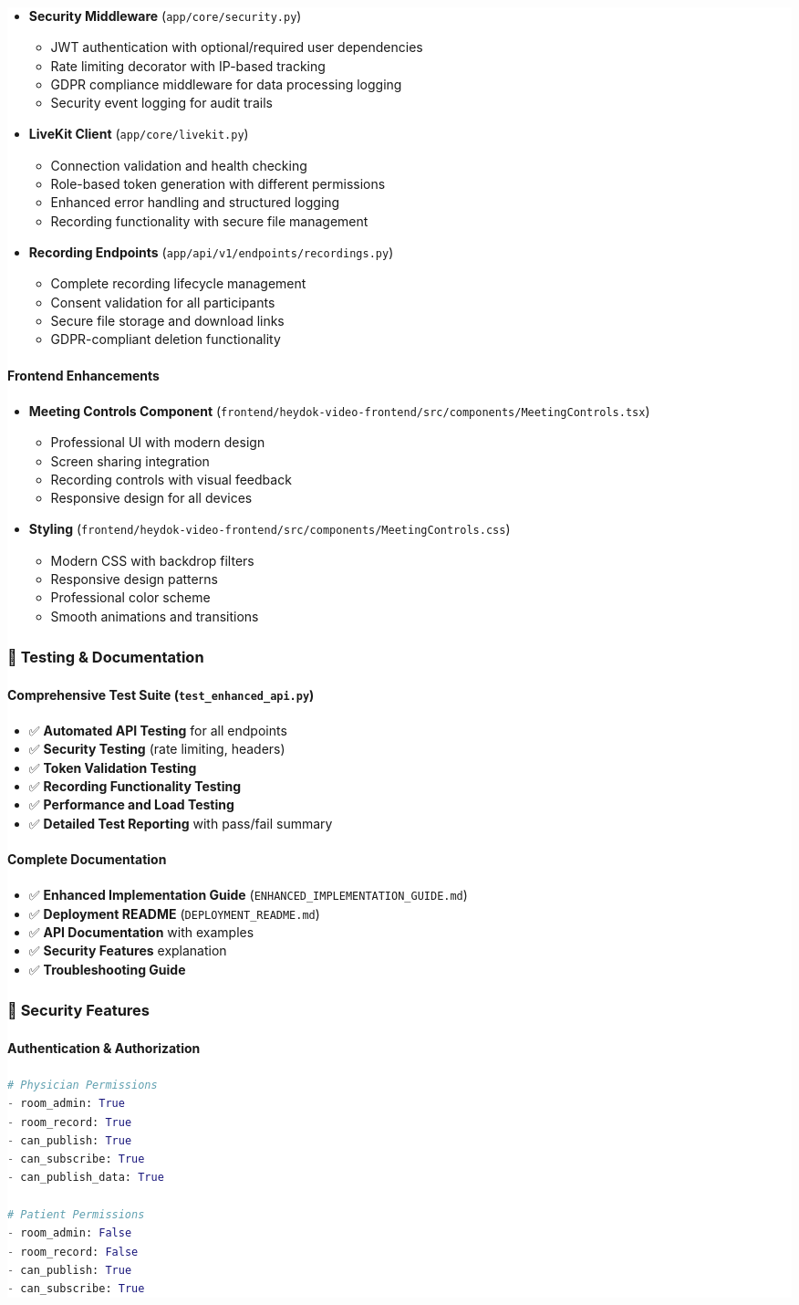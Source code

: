 - **Security Middleware** (`app/core/security.py`)
  - JWT authentication with optional/required user dependencies
  - Rate limiting decorator with IP-based tracking
  - GDPR compliance middleware for data processing logging
  - Security event logging for audit trails

- **LiveKit Client** (`app/core/livekit.py`)
  - Connection validation and health checking
  - Role-based token generation with different permissions
  - Enhanced error handling and structured logging
  - Recording functionality with secure file management

- **Recording Endpoints** (`app/api/v1/endpoints/recordings.py`)
  - Complete recording lifecycle management
  - Consent validation for all participants
  - Secure file storage and download links
  - GDPR-compliant deletion functionality

#### **Frontend Enhancements**
- **Meeting Controls Component** (`frontend/heydok-video-frontend/src/components/MeetingControls.tsx`)
  - Professional UI with modern design
  - Screen sharing integration
  - Recording controls with visual feedback
  - Responsive design for all devices

- **Styling** (`frontend/heydok-video-frontend/src/components/MeetingControls.css`)
  - Modern CSS with backdrop filters
  - Responsive design patterns
  - Professional color scheme
  - Smooth animations and transitions

### 🧪 **Testing & Documentation**

#### **Comprehensive Test Suite** (`test_enhanced_api.py`)
- ✅ **Automated API Testing** for all endpoints
- ✅ **Security Testing** (rate limiting, headers)
- ✅ **Token Validation Testing**
- ✅ **Recording Functionality Testing**
- ✅ **Performance and Load Testing**
- ✅ **Detailed Test Reporting** with pass/fail summary

#### **Complete Documentation**
- ✅ **Enhanced Implementation Guide** (`ENHANCED_IMPLEMENTATION_GUIDE.md`)
- ✅ **Deployment README** (`DEPLOYMENT_README.md`)
- ✅ **API Documentation** with examples
- ✅ **Security Features** explanation
- ✅ **Troubleshooting Guide**

### 🔐 **Security Features**

#### **Authentication & Authorization**
```python
# Physician Permissions
- room_admin: True
- room_record: True
- can_publish: True
- can_subscribe: True
- can_publish_data: True

# Patient Permissions
- room_admin: False
- room_record: False
- can_publish: True
- can_subscribe: True
```